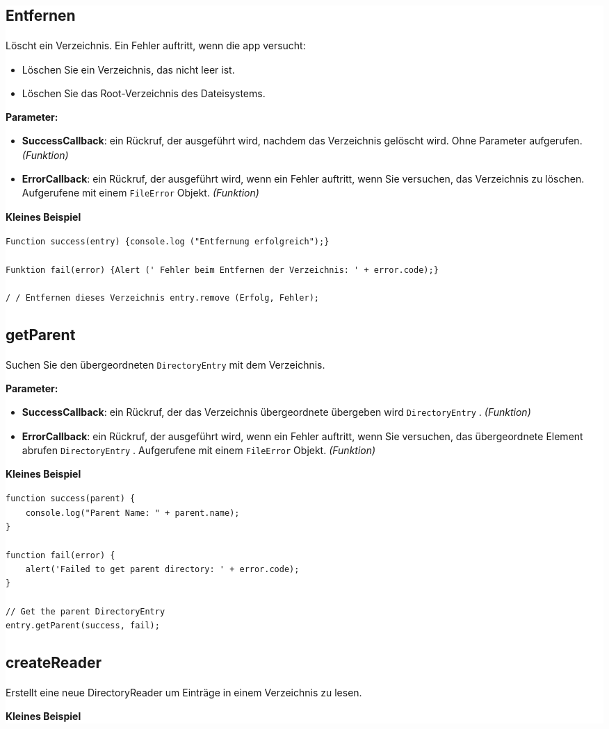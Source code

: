 
## Entfernen

Löscht ein Verzeichnis. Ein Fehler auftritt, wenn die app versucht:

*   Löschen Sie ein Verzeichnis, das nicht leer ist.

*   Löschen Sie das Root-Verzeichnis des Dateisystems.

**Parameter:**

*   **SuccessCallback**: ein Rückruf, der ausgeführt wird, nachdem das Verzeichnis gelöscht wird. Ohne Parameter aufgerufen. *(Funktion)*

*   **ErrorCallback**: ein Rückruf, der ausgeführt wird, wenn ein Fehler auftritt, wenn Sie versuchen, das Verzeichnis zu löschen. Aufgerufene mit einem `FileError` Objekt. *(Funktion)*

**Kleines Beispiel**

    Function success(entry) {console.log ("Entfernung erfolgreich");}
    
    Funktion fail(error) {Alert (' Fehler beim Entfernen der Verzeichnis: ' + error.code);}
    
    / / Entfernen dieses Verzeichnis entry.remove (Erfolg, Fehler);
    

## getParent

Suchen Sie den übergeordneten `DirectoryEntry` mit dem Verzeichnis.

**Parameter:**

*   **SuccessCallback**: ein Rückruf, der das Verzeichnis übergeordnete übergeben wird `DirectoryEntry` . *(Funktion)*

*   **ErrorCallback**: ein Rückruf, der ausgeführt wird, wenn ein Fehler auftritt, wenn Sie versuchen, das übergeordnete Element abrufen `DirectoryEntry` . Aufgerufene mit einem `FileError` Objekt. *(Funktion)*

**Kleines Beispiel**

    function success(parent) {
        console.log("Parent Name: " + parent.name);
    }
    
    function fail(error) {
        alert('Failed to get parent directory: ' + error.code);
    }
    
    // Get the parent DirectoryEntry
    entry.getParent(success, fail);
    

## createReader

Erstellt eine neue DirectoryReader um Einträge in einem Verzeichnis zu lesen.

**Kleines Beispiel**

